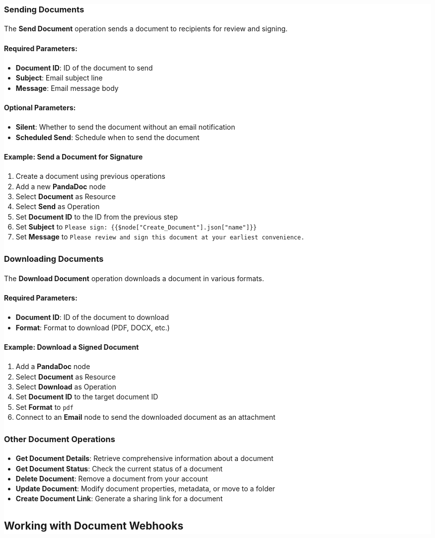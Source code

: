 ### Sending Documents

The **Send Document** operation sends a document to recipients for review and signing.

#### Required Parameters:

- **Document ID**: ID of the document to send
- **Subject**: Email subject line
- **Message**: Email message body

#### Optional Parameters:

- **Silent**: Whether to send the document without an email notification
- **Scheduled Send**: Schedule when to send the document

#### Example: Send a Document for Signature

1. Create a document using previous operations
2. Add a new **PandaDoc** node
3. Select **Document** as Resource
4. Select **Send** as Operation
5. Set **Document ID** to the ID from the previous step
6. Set **Subject** to `Please sign: {{$node["Create_Document"].json["name"]}}`
7. Set **Message** to `Please review and sign this document at your earliest convenience.`

### Downloading Documents

The **Download Document** operation downloads a document in various formats.

#### Required Parameters:

- **Document ID**: ID of the document to download
- **Format**: Format to download (PDF, DOCX, etc.)

#### Example: Download a Signed Document

1. Add a **PandaDoc** node
2. Select **Document** as Resource
3. Select **Download** as Operation
4. Set **Document ID** to the target document ID
5. Set **Format** to `pdf`
6. Connect to an **Email** node to send the downloaded document as an attachment

### Other Document Operations

- **Get Document Details**: Retrieve comprehensive information about a document
- **Get Document Status**: Check the current status of a document
- **Delete Document**: Remove a document from your account
- **Update Document**: Modify document properties, metadata, or move to a folder
- **Create Document Link**: Generate a sharing link for a document

## Working with Document Webhooks
